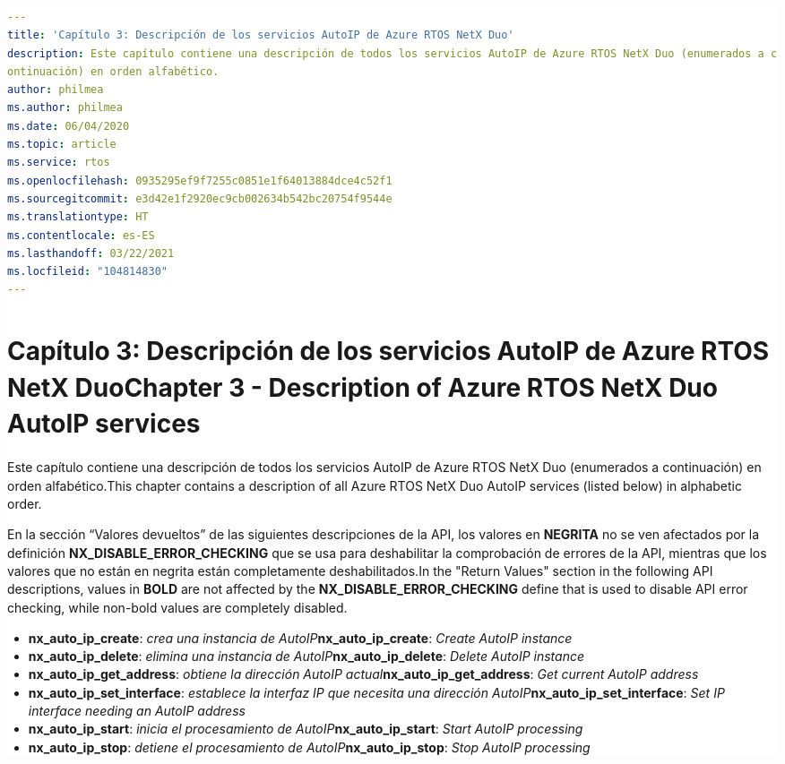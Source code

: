 ```yaml
---
title: 'Capítulo 3: Descripción de los servicios AutoIP de Azure RTOS NetX Duo'
description: Este capítulo contiene una descripción de todos los servicios AutoIP de Azure RTOS NetX Duo (enumerados a continuación) en orden alfabético.
author: philmea
ms.author: philmea
ms.date: 06/04/2020
ms.topic: article
ms.service: rtos
ms.openlocfilehash: 0935295ef9f7255c0851e1f64013884dce4c52f1
ms.sourcegitcommit: e3d42e1f2920ec9cb002634b542bc20754f9544e
ms.translationtype: HT
ms.contentlocale: es-ES
ms.lasthandoff: 03/22/2021
ms.locfileid: "104814830"
---
```

# <a name="chapter-3---description-of-azure-rtos-netx-duo-autoip-services"></a><span data-ttu-id="c5f5c-103">Capítulo 3: Descripción de los servicios AutoIP de Azure RTOS NetX Duo</span><span class="sxs-lookup"><span data-stu-id="c5f5c-103">Chapter 3 - Description of Azure RTOS NetX Duo AutoIP services</span></span>

<span data-ttu-id="c5f5c-104">Este capítulo contiene una descripción de todos los servicios AutoIP de Azure RTOS NetX Duo (enumerados a continuación) en orden alfabético.</span><span class="sxs-lookup"><span data-stu-id="c5f5c-104">This chapter contains a description of all Azure RTOS NetX Duo AutoIP services (listed below) in alphabetic order.</span></span>

<span data-ttu-id="c5f5c-105">En la sección “Valores devueltos” de las siguientes descripciones de la API, los valores en **NEGRITA** no se ven afectados por la definición **NX_DISABLE_ERROR_CHECKING** que se usa para deshabilitar la comprobación de errores de la API, mientras que los valores que no están en negrita están completamente deshabilitados.</span><span class="sxs-lookup"><span data-stu-id="c5f5c-105">In the "Return Values" section in the following API descriptions, values in **BOLD** are not affected by the **NX_DISABLE_ERROR_CHECKING** define that is used to disable API error checking, while non-bold values are completely disabled.</span></span>

- <span data-ttu-id="c5f5c-106">**nx_auto_ip_create**: *crea una instancia de AutoIP*</span><span class="sxs-lookup"><span data-stu-id="c5f5c-106">**nx_auto_ip_create**: *Create AutoIP instance*</span></span>
- <span data-ttu-id="c5f5c-107">**nx_auto_ip_delete**: *elimina una instancia de AutoIP*</span><span class="sxs-lookup"><span data-stu-id="c5f5c-107">**nx_auto_ip_delete**: *Delete AutoIP instance*</span></span>
- <span data-ttu-id="c5f5c-108">**nx_auto_ip_get_address**: *obtiene la dirección AutoIP actual*</span><span class="sxs-lookup"><span data-stu-id="c5f5c-108">**nx_auto_ip_get_address**: *Get current AutoIP address*</span></span>
- <span data-ttu-id="c5f5c-109">**nx_auto_ip_set_interface**: *establece la interfaz IP que necesita una dirección AutoIP*</span><span class="sxs-lookup"><span data-stu-id="c5f5c-109">**nx_auto_ip_set_interface**: *Set IP interface needing an AutoIP address*</span></span>
- <span data-ttu-id="c5f5c-110">**nx_auto_ip_start**: *inicia el procesamiento de AutoIP*</span><span class="sxs-lookup"><span data-stu-id="c5f5c-110">**nx_auto_ip_start**: *Start AutoIP processing*</span></span>
- <span data-ttu-id="c5f5c-111">**nx_auto_ip_stop**: *detiene el procesamiento de AutoIP*</span><span class="sxs-lookup"><span data-stu-id="c5f5c-111">**nx_auto_ip_stop**: *Stop AutoIP processing*</span></span>
